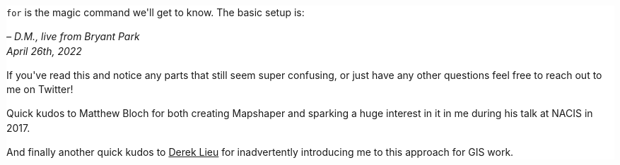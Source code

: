 ```for``` is the magic command we'll get to know. The basic setup is:
<br>

<i>– D.M., live from Bryant Park<br>
<span class="post-date">April 26th, 2022</span></i>

<div class="notes">
  <p>If you've read this and notice any parts that still seem super confusing, or just have any other questions feel free to reach out to me on Twitter!</p>
  <p>Quick kudos to Matthew Bloch for both creating Mapshaper and sparking a huge interest in it in me during his talk at NACIS in 2017.</p>
  <p>And finally another quick kudos to <a href="https://twitter.com/dereklieu">Derek Lieu</a> for inadvertently introducing me to this approach for GIS work.</p>
</div>
